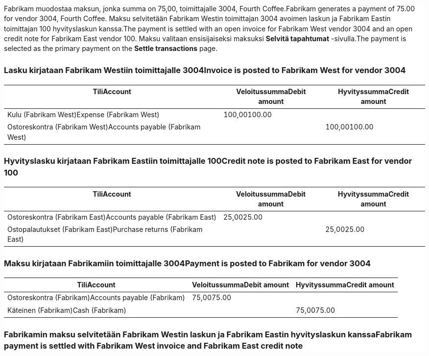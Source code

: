 <span data-ttu-id="884d5-328">Fabrikam muodostaa maksun, jonka summa on 75,00, toimittajalle 3004, Fourth Coffee.</span><span class="sxs-lookup"><span data-stu-id="884d5-328">Fabrikam generates a payment of 75.00 for vendor 3004, Fourth Coffee.</span></span> <span data-ttu-id="884d5-329">Maksu selvitetään Fabrikam Westin toimittajan 3004 avoimen laskun ja Fabrikam Eastin toimittajan 100 hyvityslaskun kanssa.</span><span class="sxs-lookup"><span data-stu-id="884d5-329">The payment is settled with an open invoice for Fabrikam West vendor 3004 and an open credit note for Fabrikam East vendor 100.</span></span> <span data-ttu-id="884d5-330">Maksu valitaan ensisijaiseksi maksuksi **Selvitä tapahtumat** -sivulla.</span><span class="sxs-lookup"><span data-stu-id="884d5-330">The payment is selected as the primary payment on the **Settle transactions** page.</span></span>

### <a name="invoice-is-posted-to-fabrikam-west-for-vendor-3004"></a><span data-ttu-id="884d5-331">Lasku kirjataan Fabrikam Westiin toimittajalle 3004</span><span class="sxs-lookup"><span data-stu-id="884d5-331">Invoice is posted to Fabrikam West for vendor 3004</span></span>

| <span data-ttu-id="884d5-332">Tili</span><span class="sxs-lookup"><span data-stu-id="884d5-332">Account</span></span>                          | <span data-ttu-id="884d5-333">Veloitussumma</span><span class="sxs-lookup"><span data-stu-id="884d5-333">Debit amount</span></span> | <span data-ttu-id="884d5-334">Hyvityssumma</span><span class="sxs-lookup"><span data-stu-id="884d5-334">Credit amount</span></span> |
|----------------------------------|--------------|---------------|
| <span data-ttu-id="884d5-335">Kulu (Fabrikam West)</span><span class="sxs-lookup"><span data-stu-id="884d5-335">Expense (Fabrikam West)</span></span>          | <span data-ttu-id="884d5-336">100,00</span><span class="sxs-lookup"><span data-stu-id="884d5-336">100.00</span></span>       |               |
| <span data-ttu-id="884d5-337">Ostoreskontra (Fabrikam West)</span><span class="sxs-lookup"><span data-stu-id="884d5-337">Accounts payable (Fabrikam West)</span></span> |              | <span data-ttu-id="884d5-338">100,00</span><span class="sxs-lookup"><span data-stu-id="884d5-338">100.00</span></span>        |

### <a name="credit-note-is-posted-to-fabrikam-east-for-vendor-100"></a><span data-ttu-id="884d5-339">Hyvityslasku kirjataan Fabrikam Eastiin toimittajalle 100</span><span class="sxs-lookup"><span data-stu-id="884d5-339">Credit note is posted to Fabrikam East for vendor 100</span></span>

| <span data-ttu-id="884d5-340">Tili</span><span class="sxs-lookup"><span data-stu-id="884d5-340">Account</span></span>                          | <span data-ttu-id="884d5-341">Veloitussumma</span><span class="sxs-lookup"><span data-stu-id="884d5-341">Debit amount</span></span> | <span data-ttu-id="884d5-342">Hyvityssumma</span><span class="sxs-lookup"><span data-stu-id="884d5-342">Credit amount</span></span> |
|----------------------------------|--------------|---------------|
| <span data-ttu-id="884d5-343">Ostoreskontra (Fabrikam East)</span><span class="sxs-lookup"><span data-stu-id="884d5-343">Accounts payable (Fabrikam East)</span></span> | <span data-ttu-id="884d5-344">25,00</span><span class="sxs-lookup"><span data-stu-id="884d5-344">25.00</span></span>        |               |
| <span data-ttu-id="884d5-345">Ostopalautukset (Fabrikam East)</span><span class="sxs-lookup"><span data-stu-id="884d5-345">Purchase returns (Fabrikam East)</span></span> |              | <span data-ttu-id="884d5-346">25,00</span><span class="sxs-lookup"><span data-stu-id="884d5-346">25.00</span></span>         |

### <a name="payment-is-posted-to-fabrikam-for-vendor-3004"></a><span data-ttu-id="884d5-347">Maksu kirjataan Fabrikamiin toimittajalle 3004</span><span class="sxs-lookup"><span data-stu-id="884d5-347">Payment is posted to Fabrikam for vendor 3004</span></span>

| <span data-ttu-id="884d5-348">Tili</span><span class="sxs-lookup"><span data-stu-id="884d5-348">Account</span></span>                     | <span data-ttu-id="884d5-349">Veloitussumma</span><span class="sxs-lookup"><span data-stu-id="884d5-349">Debit amount</span></span> | <span data-ttu-id="884d5-350">Hyvityssumma</span><span class="sxs-lookup"><span data-stu-id="884d5-350">Credit amount</span></span> |
|-----------------------------|--------------|---------------|
| <span data-ttu-id="884d5-351">Ostoreskontra (Fabrikam)</span><span class="sxs-lookup"><span data-stu-id="884d5-351">Accounts payable (Fabrikam)</span></span> | <span data-ttu-id="884d5-352">75,00</span><span class="sxs-lookup"><span data-stu-id="884d5-352">75.00</span></span>        |               |
| <span data-ttu-id="884d5-353">Käteinen (Fabrikam)</span><span class="sxs-lookup"><span data-stu-id="884d5-353">Cash (Fabrikam)</span></span>             |              | <span data-ttu-id="884d5-354">75,00</span><span class="sxs-lookup"><span data-stu-id="884d5-354">75.00</span></span>         |

### <a name="fabrikam-payment-is-settled-with-fabrikam-west-invoice-and-fabrikam-east-credit-note"></a><span data-ttu-id="884d5-355">Fabrikamin maksu selvitetään Fabrikam Westin laskun ja Fabrikam Eastin hyvityslaskun kanssa</span><span class="sxs-lookup"><span data-stu-id="884d5-355">Fabrikam payment is settled with Fabrikam West invoice and Fabrikam East credit note</span></span>
